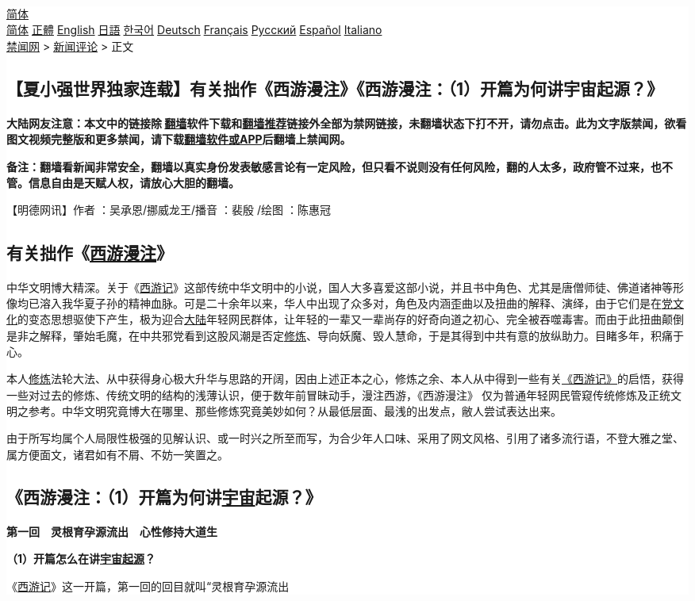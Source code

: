   <div class="breadcrumb">  <div class="switcher notranslate">  <div class="selected">  <a href="#" onclick="return false;"> 简体</a>  </div>  <div class="option">  <a href="https://www.bannedbook.org" onclick="doGTranslate('zh-CN|zh-CN');jQuery('div.switcher div.selected a').html(jQuery(this).html());return false;" title="简体中文" class="nturl selected"> 简体</a>  <a href="https://www.bannedbook.org/zh-tw/" onclick="doGTranslate('zh-CN|zh-TW');jQuery('div.switcher div.selected a').html(jQuery(this).html());return false;" title="繁體中文" class="nturl"> 正體</a>  <a href="https://www.bannedbook.org/en/" onclick="doGTranslate('zh-CN|en');jQuery('div.switcher div.selected a').html(jQuery(this).html());return false;" title="English" class="nturl"> English</a>  <a href="https://www.bannedbook.org/ja/" onclick="doGTranslate('zh-CN|ja');jQuery('div.switcher div.selected a').html(jQuery(this).html());return false;" title="日本語" class="nturl"> 日語</a>  <a href="https://www.bannedbook.org/ko/" onclick="doGTranslate('zh-CN|ko');jQuery('div.switcher div.selected a').html(jQuery(this).html());return false;" title="한국어" class="nturl"> 한국어</a>  <a href="https://www.bannedbook.org/de/" onclick="doGTranslate('zh-CN|de');jQuery('div.switcher div.selected a').html(jQuery(this).html());return false;" title="Deutsch" class="nturl"> Deutsch</a>  <a href="https://www.bannedbook.org/fr/" onclick="doGTranslate('zh-CN|fr');jQuery('div.switcher div.selected a').html(jQuery(this).html());return false;" title="Français" class="nturl"> Français</a>  <a href="https://www.bannedbook.org/ru/" onclick="doGTranslate('zh-CN|ru');jQuery('div.switcher div.selected a').html(jQuery(this).html());return false;" title="Русский" class="nturl"> Русский</a>  <a href="https://www.bannedbook.org/es/" onclick="doGTranslate('zh-CN|es');jQuery('div.switcher div.selected a').html(jQuery(this).html());return false;" title="Español" class="nturl"> Español</a>  <a href="https://www.bannedbook.org/it/" onclick="doGTranslate('zh-CN|it');jQuery('div.switcher div.selected a').html(jQuery(this).html());return false;" title="Italiano" class="nturl"> Italiano</a>  </div>  </div>      <div class='breadcrumb-sub'> <a href="https://www.bannedbook.org/" class="home">禁闻网</a> &gt; <a href="https://www.bannedbook.org/bnews/comments/" class="category">新闻评论</a> &gt; 正文</div></div><h2>【夏小强世界独家连载】有关拙作《西游漫注》《西游漫注：（1）开篇为何讲宇宙起源？》</h2> <p class="notice"><b>大陆网友注意：本文中的链接除 <a href="https://github.com/bannedbook/fanqiang" >翻墙</a>软件下载和<a href="https://github.com/killgcd/justmysocks/blob/master/README.md">翻墙推荐</a>链接外全部为禁网链接，未翻墙状态下打不开，请勿点击。此为文字版禁闻，欲看图文视频完整版和更多禁闻，请下载<a href="https://github.com/bannedbook/fanqiang">翻墙软件或APP</a>后翻墙上禁闻网。</p><p>备注：翻墙看新闻非常安全，翻墙以真实身份发表敏感言论有一定风险，但只看不说则没有任何风险，翻的人太多，政府管不过来，也不管。信息自由是天赋人权，请放心大胆的翻墙。</b></p>  <div class="entry"> <p>              <a href="https://i0.wp.com/upload-images-bucket-v64rleca837do.s3.eu-west-1.amazonaws.com/wp-content/uploads/2021/07/30092011/%E6%9C%AA%E6%A0%87%E9%A2%98-1-21.jpg?fit=860%2C484&#038;ssl=1" data-caption=""></a>                            </p> <p>【明德网讯】作者 ：吴承恩/挪威龙王/播音 ：裴殷 /绘图 ：陈惠冠</p> <h2><strong>有关拙作《<a href="https://www.bannedbook.org/bnews/tag/%e8%a5%bf%e6%b8%b8%e6%bc%ab%e6%b3%a8/" class="st_tag internal_tag" rel="tag" title="标签 西游漫注 下的日志">西游漫注</a>》</strong></h2> <p>中华文明博大精深。关于《<span class='wp_keywordlink'><a href="https://www.bannedbook.org/forum24/topic1503.html" title="深度揭秘《西游记》蕴含的玄机" target="_blank">西游记</a></span>》这部传统中华文明中的小说，国人大多喜爱这部小说，并且书中角色、尤其是唐僧师徒、佛道诸神等形像均已溶入我华夏子孙的精神血脉。可是二十余年以来，华人中出现了众多对，角色及内涵歪曲以及扭曲的解释、演绎，由于它们是在<span class='wp_keywordlink'><a href="https://www.bannedbook.org/forum2/topic3.html" title="《解体党文化》" target="_blank">党文化</a></span>的变态思想驱使下产生，极为迎合<span class='wp_keywordlink_affiliate'><a href="https://www.bannedbook.org/" title="大陆" target="_blank">大陆</a></span>年轻网民群体，让年轻的一辈又一辈尚存的好奇向道之初心、完全被吞噬毒害。而由于此扭曲颠倒是非之解释，肇始毛魔，在中共邪党看到这股风潮是否定<span class='wp_keywordlink'><a href="https://www.qi-gong.me/" title="气功修炼网" target="_blank">修炼</a></span>、导向妖魔、毁人慧命，于是其得到中共有意的放纵助力。目睹多年，积痛于心。</p> <p>本人<a href="https://www.bannedbook.org/bnews/tag/%e4%bf%ae%e7%82%bc/" class="st_tag internal_tag" rel="tag" title="标签 修炼 下的日志">修炼</a>法轮大法、从中获得身心极大升华与思路的开阔，因由上述正本之心，修炼之余、本人从中得到一些有关<a href="https://www.bannedbook.org/bnews/tag/%E3%80%8A%E8%A5%BF%E6%B8%B8%E8%AE%B0%E3%80%8B/" class="st_tag internal_tag" rel="tag" title="标签 《西游记》 下的日志">《西游记》</a>的启悟，获得一些对过去的修炼、传统文明的结构的浅薄认识，便于数年前冒昧动手，漫注西游，《西游漫注》 仅为普通年轻网民管窥传统修炼及正统文明之参考。中华文明究竟博大在哪里、那些修炼究竟美妙如何？从最低层面、最浅的出发点，敝人尝试表达出来。</p> <p>由于所写均属个人局限性极强的见解认识、或一时兴之所至而写，为合少年人口味、采用了网文风格、引用了诸多流行语，不登大雅之堂、属方便面文，诸君如有不屑、不妨一笑置之。</p> <p>  <audio class="wp-audio-shortcode" id="audio-51057-1" preload="none" style="width: 100%;" controls="controls"><source type="audio/mpeg" src="https://upload-images-bucket-v64rleca837do.s3.eu-west-1.amazonaws.com/wp-content/uploads/2021/07/30091612/x001.mp3?_=1"/><a href="https://upload-images-bucket-v64rleca837do.s3.eu-west-1.amazonaws.com/wp-content/uploads/2021/07/30091612/x001.mp3">https://upload-images-bucket-v64rleca837do.s3.eu-west-1.amazonaws.com/wp-content/uploads/2021/07/30091612/x001.mp3</a></audio> </p> <h2><strong>《西游漫注：（1）开篇为何讲<a href="https://www.bannedbook.org/bnews/tag/%e5%ae%87%e5%ae%99/" class="st_tag internal_tag" rel="tag" title="标签 宇宙 下的日志">宇宙</a>起源？》</strong></h2> <p><strong>第一回　灵根育孕源流出　心性修持大道生</strong></p> <p><strong>（1）开篇怎么在讲<a href="https://www.bannedbook.org/bnews/tag/%e5%ae%87%e5%ae%99%e8%b5%b7%e6%ba%90/" class="st_tag internal_tag" rel="tag" title="标签 宇宙起源 下的日志">宇宙起源</a>？</strong></p> <p>《<a href="https://www.bannedbook.org/bnews/tag/%e8%a5%bf%e6%b8%b8%e8%ae%b0/" class="st_tag internal_tag" rel="tag" title="标签 西游记 下的日志">西游记</a>》这一开篇，第一回的回目就叫“灵根育孕源流出